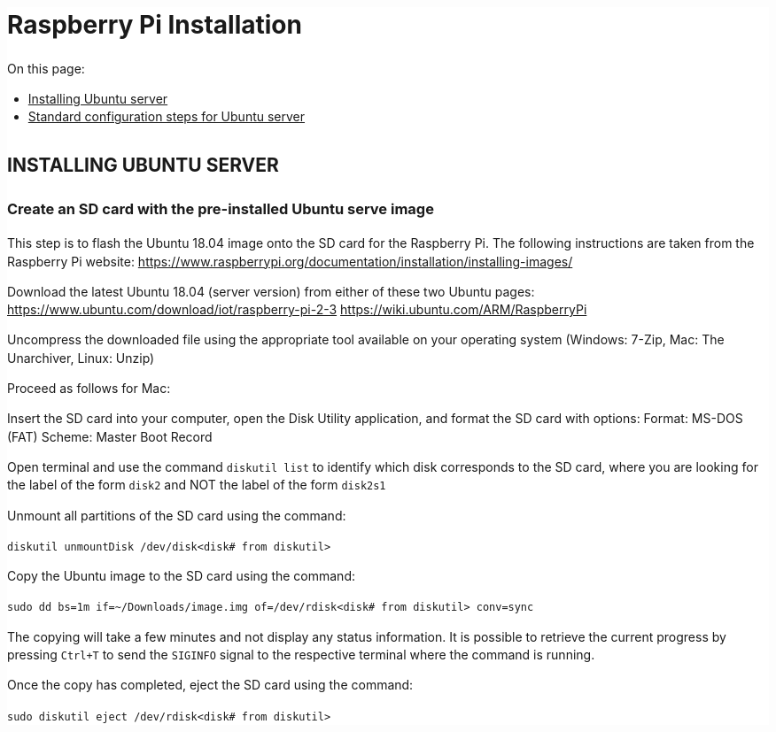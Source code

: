 # Raspberry Pi Installation

On this page:
- [Installing Ubuntu server](#installing-ubuntu-server)
- [Standard configuration steps for Ubuntu server](#standard-configuration-steps-for-ubuntu-server)



## INSTALLING UBUNTU SERVER

### Create an SD card with the pre-installed Ubuntu serve image

This step is to flash the Ubuntu 18.04 image onto the SD card for the Raspberry Pi. The following instructions are taken from the Raspberry Pi website:
https://www.raspberrypi.org/documentation/installation/installing-images/


Download the latest Ubuntu 18.04 (server version) from either of these two Ubuntu pages:
https://www.ubuntu.com/download/iot/raspberry-pi-2-3
https://wiki.ubuntu.com/ARM/RaspberryPi

Uncompress the downloaded file using the appropriate tool available on your operating system (Windows: 7-Zip, Mac: The Unarchiver, Linux: Unzip)


Proceed as follows for Mac:

Insert the SD card into your computer, open the Disk Utility application, and format the SD card with options:
Format: MS-DOS (FAT)
Scheme: Master Boot Record

Open terminal and use the command ``diskutil list`` to identify which disk corresponds to the SD card, where you are looking for the label of the form ``disk2`` and NOT the label of the form ``disk2s1``

Unmount all partitions of the SD card using the command:
```
diskutil unmountDisk /dev/disk<disk# from diskutil>
```

Copy the Ubuntu image to the SD card using the command:
```
sudo dd bs=1m if=~/Downloads/image.img of=/dev/rdisk<disk# from diskutil> conv=sync
```

The copying will take a few minutes and not display any status information. It is possible to retrieve the current progress by pressing ``Ctrl+T`` to send the ``SIGINFO`` signal to the respective terminal where the command is running.

Once the copy has completed, eject the SD card using the command:
```
sudo diskutil eject /dev/rdisk<disk# from diskutil>
```

